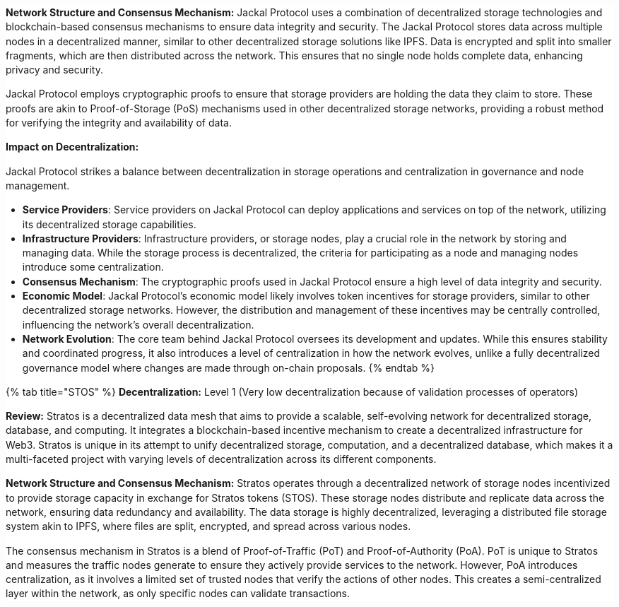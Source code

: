 **Network Structure and Consensus Mechanism:** Jackal Protocol uses a combination of decentralized storage technologies and blockchain-based consensus mechanisms to ensure data integrity and security. The Jackal Protocol stores data across multiple nodes in a decentralized manner, similar to other decentralized storage solutions like IPFS. Data is encrypted and split into smaller fragments, which are then distributed across the network. This ensures that no single node holds complete data, enhancing privacy and security.

Jackal Protocol employs cryptographic proofs to ensure that storage providers are holding the data they claim to store. These proofs are akin to Proof-of-Storage (PoS) mechanisms used in other decentralized storage networks, providing a robust method for verifying the integrity and availability of data.

**Impact on Decentralization:**

Jackal Protocol strikes a balance between decentralization in storage operations and centralization in governance and node management.

* **Service Providers**: Service providers on Jackal Protocol can deploy applications and services on top of the network, utilizing its decentralized storage capabilities.&#x20;
* **Infrastructure Providers**: Infrastructure providers, or storage nodes, play a crucial role in the network by storing and managing data. While the storage process is decentralized, the criteria for participating as a node and managing nodes introduce some centralization.
* **Consensus Mechanism**: The cryptographic proofs used in Jackal Protocol ensure a high level of data integrity and security.&#x20;
* **Economic Model**: Jackal Protocol’s economic model likely involves token incentives for storage providers, similar to other decentralized storage networks. However, the distribution and management of these incentives may be centrally controlled, influencing the network’s overall decentralization.&#x20;
* **Network Evolution**: The core team behind Jackal Protocol oversees its development and updates. While this ensures stability and coordinated progress, it also introduces a level of centralization in how the network evolves, unlike a fully decentralized governance model where changes are made through on-chain proposals.
{% endtab %}

{% tab title="STOS" %}
**Decentralization:** Level 1 (Very low decentralization because of validation processes of operators)

**Review:** Stratos is a decentralized data mesh that aims to provide a scalable, self-evolving network for decentralized storage, database, and computing. It integrates a blockchain-based incentive mechanism to create a decentralized infrastructure for Web3. Stratos is unique in its attempt to unify decentralized storage, computation, and a decentralized database, which makes it a multi-faceted project with varying levels of decentralization across its different components.

**Network Structure and Consensus Mechanism:** Stratos operates through a decentralized network of storage nodes incentivized to provide storage capacity in exchange for Stratos tokens (STOS). These storage nodes distribute and replicate data across the network, ensuring data redundancy and availability. The data storage is highly decentralized, leveraging a distributed file storage system akin to IPFS, where files are split, encrypted, and spread across various nodes.

The consensus mechanism in Stratos is a blend of Proof-of-Traffic (PoT) and Proof-of-Authority (PoA). PoT is unique to Stratos and measures the traffic nodes generate to ensure they actively provide services to the network. However, PoA introduces centralization, as it involves a limited set of trusted nodes that verify the actions of other nodes. This creates a semi-centralized layer within the network, as only specific nodes can validate transactions.
